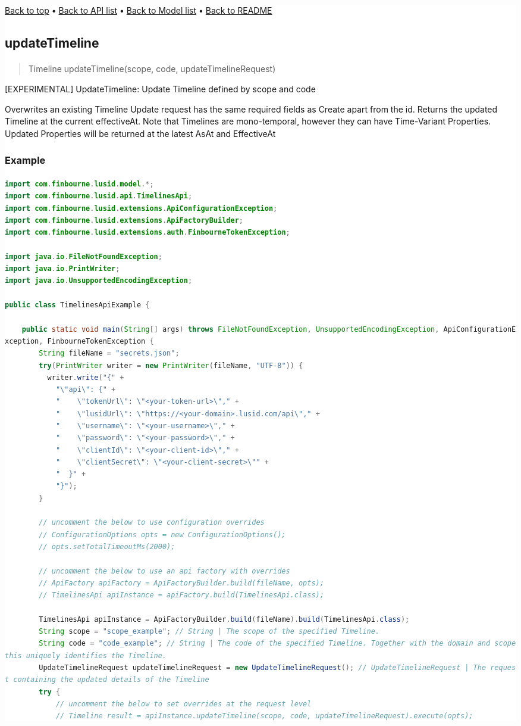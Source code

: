 [Back to top](#) &#8226; [Back to API list](../README.md#documentation-for-api-endpoints) &#8226; [Back to Model list](../README.md#documentation-for-models) &#8226; [Back to README](../README.md)


## updateTimeline

> Timeline updateTimeline(scope, code, updateTimelineRequest)

[EXPERIMENTAL] UpdateTimeline: Update Timeline defined by scope and code

Overwrites an existing Timeline  Update request has the same required fields as Create apart from the id.  Returns the updated Timeline at the current effectiveAt.  Note that Timelines are mono-temporal, however they can have Time-Variant Properties.  Updated Properties will be returned at the latest AsAt and EffectiveAt

### Example

```java
import com.finbourne.lusid.model.*;
import com.finbourne.lusid.api.TimelinesApi;
import com.finbourne.lusid.extensions.ApiConfigurationException;
import com.finbourne.lusid.extensions.ApiFactoryBuilder;
import com.finbourne.lusid.extensions.auth.FinbourneTokenException;

import java.io.FileNotFoundException;
import java.io.PrintWriter;
import java.io.UnsupportedEncodingException;

public class TimelinesApiExample {

    public static void main(String[] args) throws FileNotFoundException, UnsupportedEncodingException, ApiConfigurationException, FinbourneTokenException {
        String fileName = "secrets.json";
        try(PrintWriter writer = new PrintWriter(fileName, "UTF-8")) {
          writer.write("{" +
            "\"api\": {" +
            "    \"tokenUrl\": \"<your-token-url>\"," +
            "    \"lusidUrl\": \"https://<your-domain>.lusid.com/api\"," +
            "    \"username\": \"<your-username>\"," +
            "    \"password\": \"<your-password>\"," +
            "    \"clientId\": \"<your-client-id>\"," +
            "    \"clientSecret\": \"<your-client-secret>\"" +
            "  }" +
            "}");
        }

        // uncomment the below to use configuration overrides
        // ConfigurationOptions opts = new ConfigurationOptions();
        // opts.setTotalTimeoutMs(2000);
        
        // uncomment the below to use an api factory with overrides
        // ApiFactory apiFactory = ApiFactoryBuilder.build(fileName, opts);
        // TimelinesApi apiInstance = apiFactory.build(TimelinesApi.class);

        TimelinesApi apiInstance = ApiFactoryBuilder.build(fileName).build(TimelinesApi.class);
        String scope = "scope_example"; // String | The scope of the specified Timeline.
        String code = "code_example"; // String | The code of the specified Timeline. Together with the domain and scope this uniquely identifies the Timeline.
        UpdateTimelineRequest updateTimelineRequest = new UpdateTimelineRequest(); // UpdateTimelineRequest | The request containing the updated details of the Timeline
        try {
            // uncomment the below to set overrides at the request level
            // Timeline result = apiInstance.updateTimeline(scope, code, updateTimelineRequest).execute(opts);

```